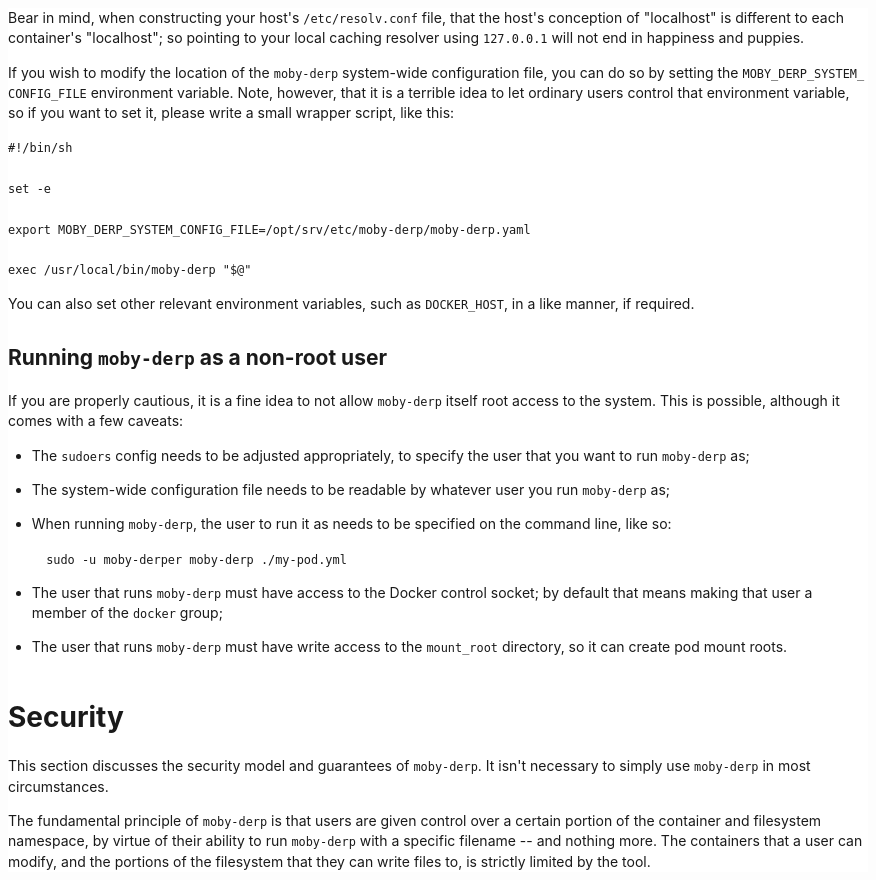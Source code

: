   Bear in mind, when constructing your host's `/etc/resolv.conf` file, that the
  host's conception of "localhost" is different to each container's
  "localhost"; so pointing to your local caching resolver using `127.0.0.1`
  will not end in happiness and puppies.

If you wish to modify the location of the `moby-derp` system-wide configuration
file, you can do so by setting the `MOBY_DERP_SYSTEM_CONFIG_FILE` environment
variable.  Note, however, that it is a terrible idea to let ordinary users control
that environment variable, so if you want to set it, please write a small
wrapper script, like this:

    #!/bin/sh

    set -e

    export MOBY_DERP_SYSTEM_CONFIG_FILE=/opt/srv/etc/moby-derp/moby-derp.yaml

    exec /usr/local/bin/moby-derp "$@"

You can also set other relevant environment variables, such as `DOCKER_HOST`,
in a like manner, if required.


## Running `moby-derp` as a non-root user

If you are properly cautious, it is a fine idea to not allow `moby-derp` itself
root access to the system.  This is possible, although it comes with a few
caveats:

* The `sudoers` config needs to be adjusted appropriately, to specify the
  user that you want to run `moby-derp` as;

* The system-wide configuration file needs to be readable by whatever user
  you run `moby-derp` as;

* When running `moby-derp`, the user to run it as needs to be specified on
  the command line, like so:

        sudo -u moby-derper moby-derp ./my-pod.yml

* The user that runs `moby-derp` must have access to the Docker control socket;
  by default that means making that user a member of the `docker` group;

* The user that runs `moby-derp` must have write access to the `mount_root`
  directory, so it can create pod mount roots.


# Security

This section discusses the security model and guarantees of `moby-derp`.  It
isn't necessary to simply use `moby-derp` in most circumstances.

The fundamental principle of `moby-derp` is that users are given control over
a certain portion of the container and filesystem namespace, by virtue of their
ability to run `moby-derp` with a specific filename -- and nothing more.  The
containers that a user can modify, and the portions of the filesystem that they
can write files to, is strictly limited by the tool.
